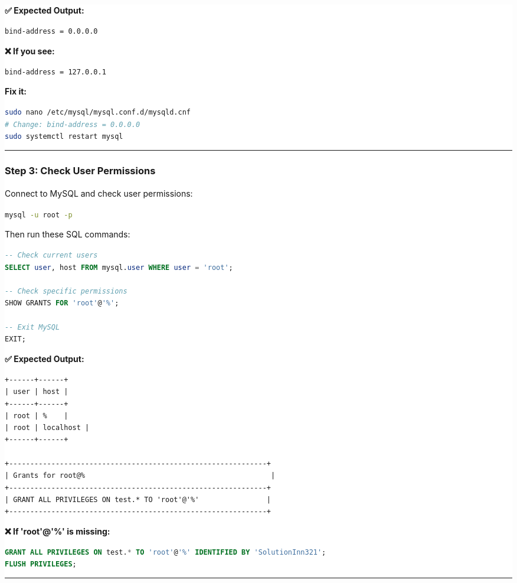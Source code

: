 **✅ Expected Output:**
```
bind-address = 0.0.0.0
```

**❌ If you see:**
```
bind-address = 127.0.0.1
```

**Fix it:**
```bash
sudo nano /etc/mysql/mysql.conf.d/mysqld.cnf
# Change: bind-address = 0.0.0.0
sudo systemctl restart mysql
```

---

### **Step 3: Check User Permissions**

Connect to MySQL and check user permissions:

```bash
mysql -u root -p
```

Then run these SQL commands:
```sql
-- Check current users
SELECT user, host FROM mysql.user WHERE user = 'root';

-- Check specific permissions
SHOW GRANTS FOR 'root'@'%';

-- Exit MySQL
EXIT;
```

**✅ Expected Output:**
```
+------+------+
| user | host |
+------+------+
| root | %    |
| root | localhost |
+------+------+

+-------------------------------------------------------------+
| Grants for root@%                                            |
+-------------------------------------------------------------+
| GRANT ALL PRIVILEGES ON test.* TO 'root'@'%'                |
+-------------------------------------------------------------+
```

**❌ If 'root'@'%' is missing:**
```sql
GRANT ALL PRIVILEGES ON test.* TO 'root'@'%' IDENTIFIED BY 'SolutionInn321';
FLUSH PRIVILEGES;
```

---